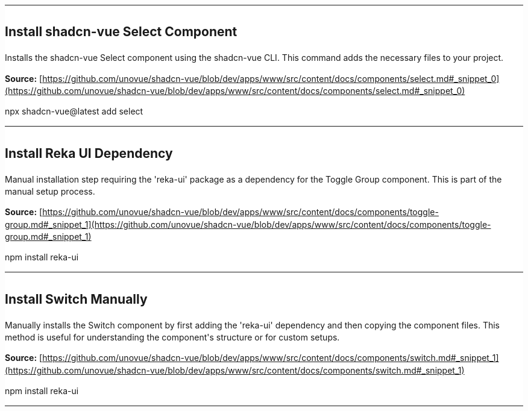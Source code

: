 
---

## Install shadcn-vue Select Component

Installs the shadcn-vue Select component using the shadcn-vue CLI. This command adds the necessary files to your project.

**Source:** [https://github.com/unovue/shadcn-vue/blob/dev/apps/www/src/content/docs/components/select.md#_snippet_0](https://github.com/unovue/shadcn-vue/blob/dev/apps/www/src/content/docs/components/select.md#_snippet_0)

```bash

```
npx shadcn-vue@latest add select
```

```

---

## Install Reka UI Dependency

Manual installation step requiring the 'reka-ui' package as a dependency for the Toggle Group component. This is part of the manual setup process.

**Source:** [https://github.com/unovue/shadcn-vue/blob/dev/apps/www/src/content/docs/components/toggle-group.md#_snippet_1](https://github.com/unovue/shadcn-vue/blob/dev/apps/www/src/content/docs/components/toggle-group.md#_snippet_1)

```bash

```
npm install reka-ui
```

```

---

## Install Switch Manually

Manually installs the Switch component by first adding the 'reka-ui' dependency and then copying the component files. This method is useful for understanding the component's structure or for custom setups.

**Source:** [https://github.com/unovue/shadcn-vue/blob/dev/apps/www/src/content/docs/components/switch.md#_snippet_1](https://github.com/unovue/shadcn-vue/blob/dev/apps/www/src/content/docs/components/switch.md#_snippet_1)

```bash

```
npm install reka-ui
```

```

---